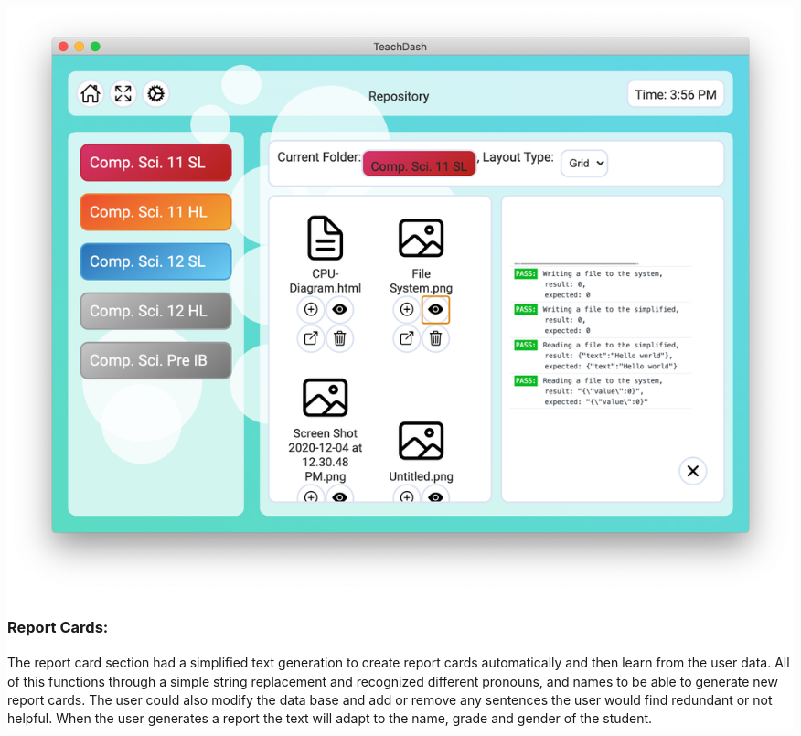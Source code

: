 ![Screenshot File Manager](github_images/screenshot-2.png)

### Report Cards:

The report card section had a simplified text generation to create report cards automatically and then learn from the user data. All of this functions through a simple string replacement and recognized different pronouns, and names to be able to generate new report cards. The user could also modify the data base and add or remove any sentences the user would find redundant or not helpful. When the user generates a report the text will adapt to the name, grade and gender of the student.
